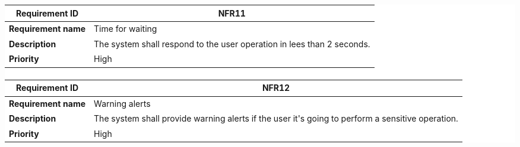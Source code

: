 ####
| **Requirement ID** | NFR11  |
|--------------------|--|
| **Requirement name** | Time for waiting |
| **Description** | The system shall respond to the user operation in lees than 2 seconds.|
| **Priority**| High|
####
| **Requirement ID** | NFR12  |
|--------------------|--|
| **Requirement name** | Warning alerts |
| **Description** | The system shall provide warning alerts if the user it's going to perform a sensitive operation.|
| **Priority**| High|

